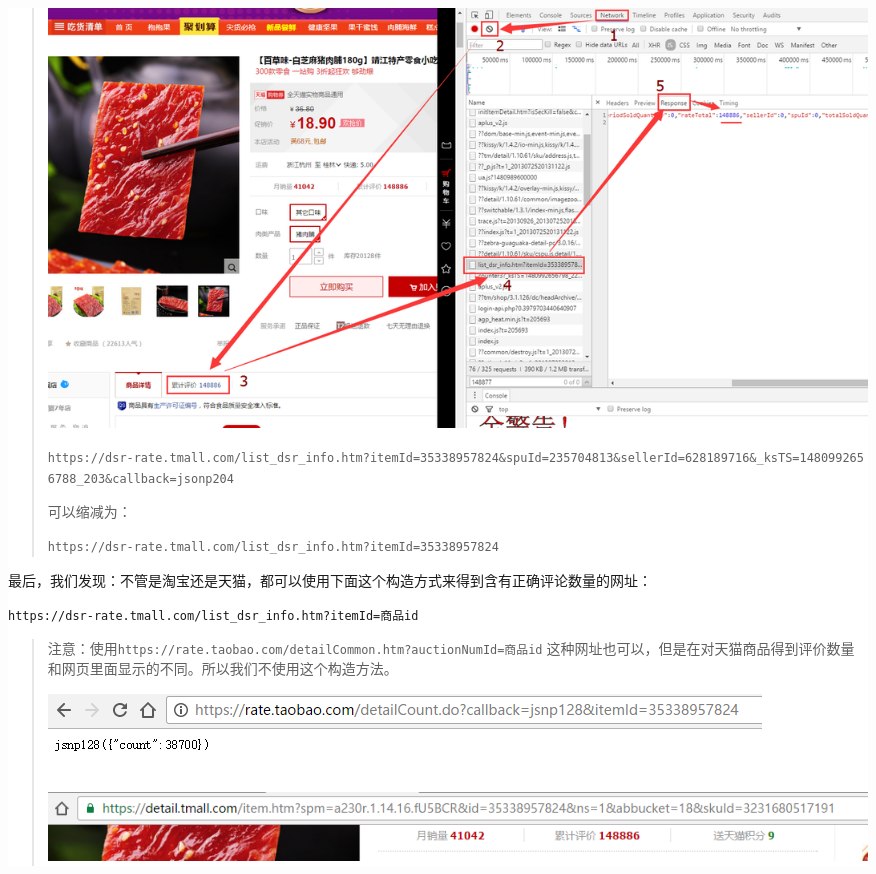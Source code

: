 > ![Alt text](/images/2016-12-26-python3-large-web-crawler-taobao-com-import-to-MySQL-database/1480993211429.png)
> 
> 
> ```
> https://dsr-rate.tmall.com/list_dsr_info.htm?itemId=35338957824&spuId=235704813&sellerId=628189716&_ksTS=1480992656788_203&callback=jsonp204
> ```
> 
> 可以缩减为：
> 
> ```
> https://dsr-rate.tmall.com/list_dsr_info.htm?itemId=35338957824
> ```

最后，我们发现：不管是淘宝还是天猫，都可以使用下面这个构造方式来得到含有正确评论数量的网址：

```
https://dsr-rate.tmall.com/list_dsr_info.htm?itemId=商品id
```

> 注意：使用`https://rate.taobao.com/detailCommon.htm?auctionNumId=商品id` 这种网址也可以，但是在对天猫商品得到评价数量和网页里面显示的不同。所以我们不使用这个构造方法。
>  
>  ![Alt text](/images/2016-12-26-python3-large-web-crawler-taobao-com-import-to-MySQL-database/1480994835425.png)
>   
>   ![Alt text](/images/2016-12-26-python3-large-web-crawler-taobao-com-import-to-MySQL-database/1480994874358.png)

